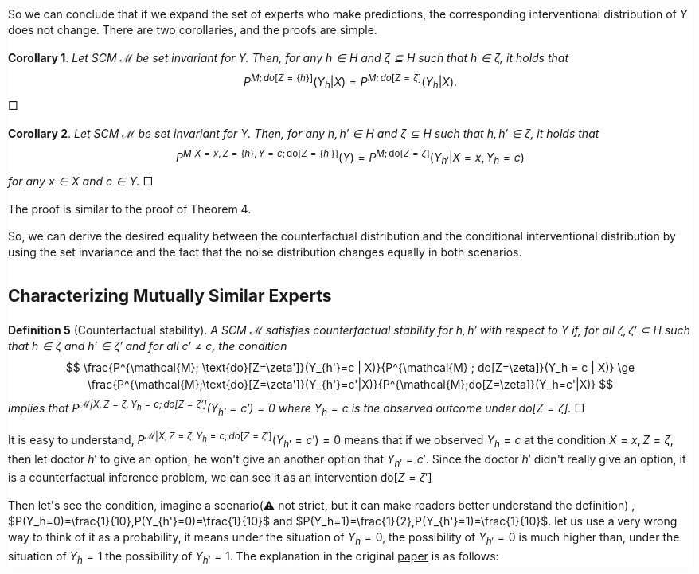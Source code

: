 So we can conclude that if we expand the set of experts who make predictions, the
corresponding interventional distribution of $Y$ does not change. There are two corollaries, 
and the proofs are simple.

**Corollary 1**. *Let SCM $\mathcal{M}$ be set invariant for $Y$.* 
*Then, for any $h \in H$ and $\zeta \subseteq H$ such that $h \in \zeta$, it holds
that*
$$
P^{M ; do[Z=\{h\}]}(Y_h | X) = P^{M ; do[Z=\zeta]}(Y_h | X). 
$$
$\Box$

**Corollary 2**. *Let SCM $\mathcal{M}$ be set invariant for $Y$.* 
*Then, for any $h, h' \in H$ and $\zeta \subseteq H$ such that $h, h' \in \zeta$, it
holds that*
$$
P^{M | X=x,Z=\{h\},Y=c ; \text{do} [Z=\{h'\}]}(Y) = P^{M ; \text{do} [Z=\zeta]}(Y_{h'} | X = x, Y_h = c)
$$
*for any $x \in X$ and $c \in Y$.* $\Box$

The proof is similar to the proof of Theorem 4.

So, we can derive the desired equality between the counterfactual distribution and the conditional
interventional distribution by using the set invariance and the fact that the noise distribution
changes equally in both scenarios.


## Characterizing Mutually Similar Experts
**Definition 5** (Counterfactual stability). 
*A SCM $\mathcal{M}$ satisfies counterfactual stability for $h, h'$ with respect to
$Y$ if, for all $\zeta, \zeta' \subseteq H$ such that $h \in \zeta$ and $h' \in \zeta'$ 
and for all $c'\neq c$, the condition*
$$
\frac{P^{\mathcal{M}; \text{do}[Z=\zeta']}(Y_{h'}=c | X)}{P^{\mathcal{M} ; do[Z=\zeta]}(Y_h = c | X)}
\ge
\frac{P^{\mathcal{M};\text{do}[Z=\zeta']}(Y_{h'}=c'|X)}{P^{\mathcal{M};do[Z=\zeta]}(Y_h=c'|X)}
$$
*implies that $P^{\mathcal{M}|X,Z=\zeta,Y_h=c;do[Z=\zeta']}(Y_{h'}=c')=0$* *where $Y_h=c$
is the observed outcome under $\text{do}[Z = \zeta]$.* $\Box$ 


It is easy to understand, $P^{\mathcal{M}|X, Z=\zeta, Y_h=c;do[Z=\zeta']}(Y_{h'}=c')=0$
means that if we observed $Y_h=c$ at the condition $X=x, Z=\zeta$, then let doctor $h'$ 
to give an option, he won't give an another option that $Y_{h'}=c'$. Since the doctor $h'$
didn't really give an option, it is a counterfactual inference problem, we can see it 
as an intervention $\text{do}[Z=\zeta']$ 

Then let's see the condition, imagine a scenario(:warning: not strict, but it can make readers better understand the definition) , 
$P(Y_h=0)=\frac{1}{10},P(Y_{h'}=0)=\frac{1}{10}$ and $P(Y_h=1)=\frac{1}{2},P(Y_{h'}=1)=\frac{1}{10}$.
let us use a very wrong way to think of it as a probability, it means under the 
situation of $Y_h=0$, the possibility of $Y_{h'}=0$ is much higher than, 
under the situation of $Y_h=1$ the possibility of $Y_{h'}=1$.
The explanation in the original [paper](https://arxiv.org/pdf/1905.05824.pdf) is as follows:
